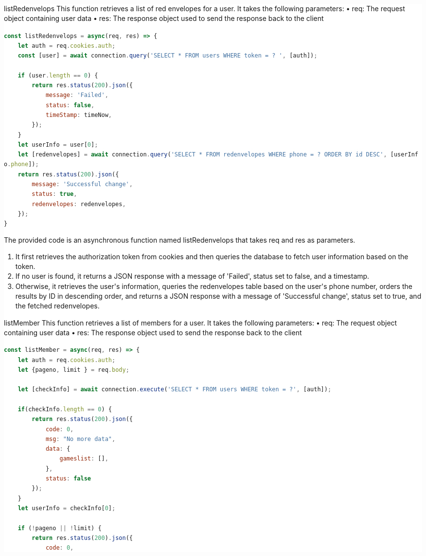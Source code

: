 
listRedenvelops
This function retrieves a list of red envelopes for a user. It takes the following parameters:
•	req: The request object containing user data
•	res: The response object used to send the response back to the client
```js
const listRedenvelops = async(req, res) => {
    let auth = req.cookies.auth;
    const [user] = await connection.query('SELECT * FROM users WHERE token = ? ', [auth]);

    if (user.length == 0) {
        return res.status(200).json({
            message: 'Failed',
            status: false, 
            timeStamp: timeNow,
        });
    }
    let userInfo = user[0];
    let [redenvelopes] = await connection.query('SELECT * FROM redenvelopes WHERE phone = ? ORDER BY id DESC', [userInfo.phone]);
    return res.status(200).json({
        message: 'Successful change',
        status: true,
        redenvelopes: redenvelopes,
    });
}

```
The provided code is an asynchronous function named listRedenvelops that takes req and res as parameters.
1.	It first retrieves the authorization token from cookies and then queries the database to fetch user information based on the token.
2.	If no user is found, it returns a JSON response with a message of 'Failed', status set to false, and a timestamp.
3.	Otherwise, it retrieves the user's information, queries the redenvelopes table based on the user's phone number, orders the results by ID in descending order, and returns a JSON response with a message of 'Successful change', status set to true, and the fetched redenvelopes.


listMember
This function retrieves a list of members for a user. It takes the following parameters:
•	req: The request object containing user data
•	res: The response object used to send the response back to the client
```js
const listMember = async(req, res) => {
    let auth = req.cookies.auth;
    let {pageno, limit } = req.body;

    let [checkInfo] = await connection.execute('SELECT * FROM users WHERE token = ?', [auth]);

    if(checkInfo.length == 0) {
        return res.status(200).json({
            code: 0,
            msg: "No more data",
            data: {
                gameslist: [],
            },
            status: false
        });
    }
    let userInfo = checkInfo[0];

    if (!pageno || !limit) {
        return res.status(200).json({
            code: 0,
```